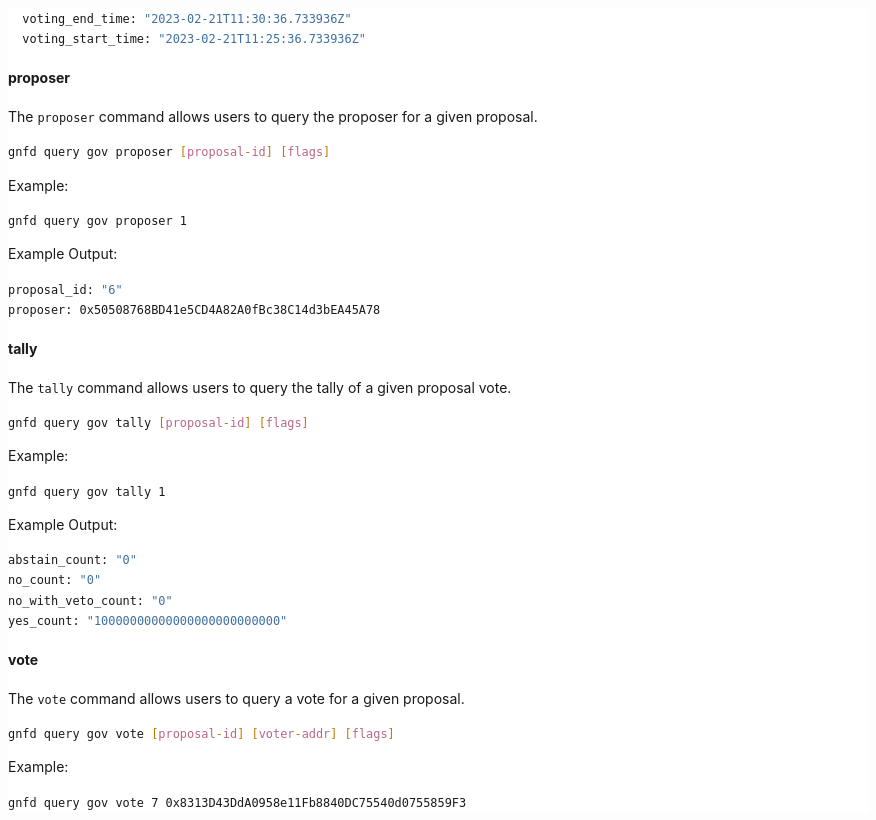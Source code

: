 ```bash
  voting_end_time: "2023-02-21T11:30:36.733936Z"
  voting_start_time: "2023-02-21T11:25:36.733936Z"
```

#### proposer

The `proposer` command allows users to query the proposer for a given proposal.

```bash
gnfd query gov proposer [proposal-id] [flags]
```

Example:

```bash
gnfd query gov proposer 1
```

Example Output:

```bash
proposal_id: "6"
proposer: 0x50508768BD41e5CD4A82A0fBc38C14d3bEA45A78
```

#### tally

The `tally` command allows users to query the tally of a given proposal vote.

```bash
gnfd query gov tally [proposal-id] [flags]
```

Example:

```bash
gnfd query gov tally 1
```

Example Output:

```bash
abstain_count: "0"
no_count: "0"
no_with_veto_count: "0"
yes_count: "10000000000000000000000000"
```

#### vote

The `vote` command allows users to query a vote for a given proposal.

```bash
gnfd query gov vote [proposal-id] [voter-addr] [flags]
```

Example:

```bash
gnfd query gov vote 7 0x8313D43DdA0958e11Fb8840DC75540d0755859F3
```
